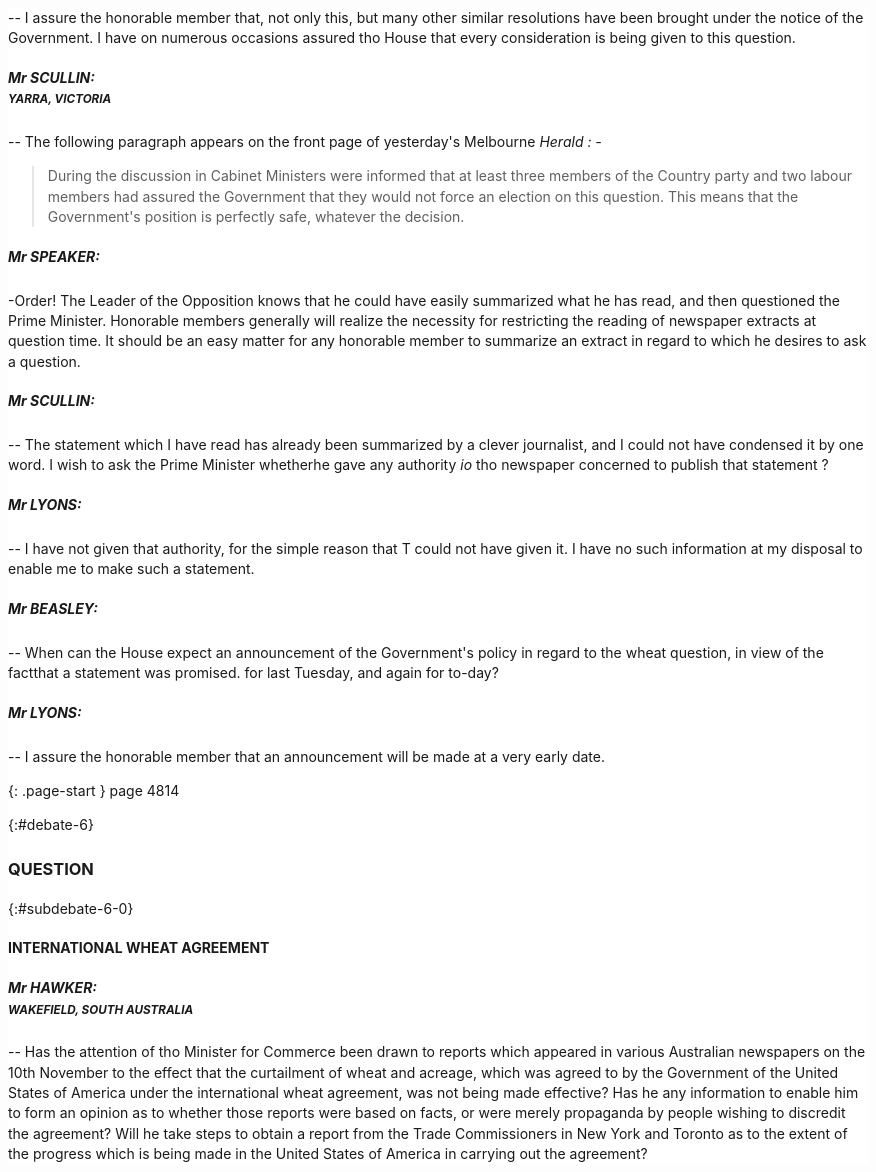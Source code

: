 -- I assure the honorable member that, not only this, but many other similar resolutions have been brought under the notice of the Government. I have on numerous occasions assured tho House that every consideration is being given to this question. 

##### Mr SCULLIN:<br><small class="text-muted">YARRA, VICTORIA</small>

-- The following paragraph appears on the front page of yesterday's Melbourne  *Herald :  -* 

  >During the discussion in Cabinet Ministers were informed that at least three members of the Country party and two labour members had assured the Government that they would not force an election on this question. This means that the Government's position is perfectly safe, whatever the decision. 

##### Mr SPEAKER:

-Order! The Leader of the Opposition knows that he could have easily summarized what he has read, and then questioned the Prime Minister. Honorable members generally will realize the necessity for restricting the reading of newspaper extracts at question time. It should be an easy matter for any honorable member to summarize an extract in regard to which he desires to ask a question. 

##### Mr SCULLIN:

-- The statement which I have read has already been summarized by a clever journalist, and I could not have condensed it by one word. I wish to ask the Prime Minister whetherhe gave any authority  *io*  tho newspaper concerned to publish that statement ? 

##### Mr LYONS:

-- I have not given that authority, for the simple reason that T could not have given it. I have no such information at my disposal to enable me to make such a statement. 

##### Mr BEASLEY:

-- When can the House expect an announcement of the Government's policy in regard to the wheat question, in view of the factthat a statement was promised. for last Tuesday, and again for to-day? 

##### Mr LYONS:

-- I assure the honorable member that an announcement will be made at a very early date. 

{: .page-start }
page 4814

{:#debate-6}
### QUESTION

{:#subdebate-6-0}
#### INTERNATIONAL WHEAT AGREEMENT

##### Mr HAWKER:<br><small class="text-muted">WAKEFIELD, SOUTH AUSTRALIA</small>

-- Has the attention of tho Minister for Commerce been drawn to reports which appeared in various Australian newspapers on the 10th November to the effect that the curtailment of wheat and acreage, which was agreed to by the Government of the United States of America under the international wheat agreement, was not being made effective? Has he any information to enable him to form an opinion as to whether those reports were based on facts, or were merely propaganda by people wishing to discredit the agreement? Will he take steps to obtain a report from the Trade Commissioners in New York and Toronto as to the extent of the progress which is being made in the United States of America in carrying out the agreement? 

